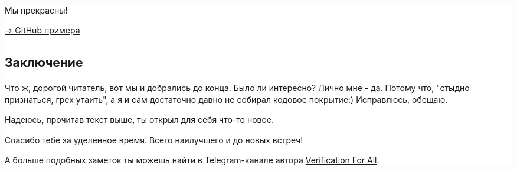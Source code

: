 Мы прекрасны!

[-> GitHub примера](https://github.com/serge0699/vfa/tree/master/articles/code_coverage/src/6)

## Заключение

Что ж, дорогой читатель, вот мы и добрались до конца. Было ли интересно? Лично мне - да. Потому что, "стыдно признаться, грех утаить", а я и сам достаточно давно не собирал кодовое покрытие:) Исправлюсь, обещаю.

Надеюсь, прочитав текст выше, ты открыл для себя что-то новое.

Спасибо тебе за уделённое время. Всего наилучшего и до новых встреч!

А больше подобных заметок ты можешь найти в Telegram-канале автора [Verification For All](https://t.me/verif_for_all).

